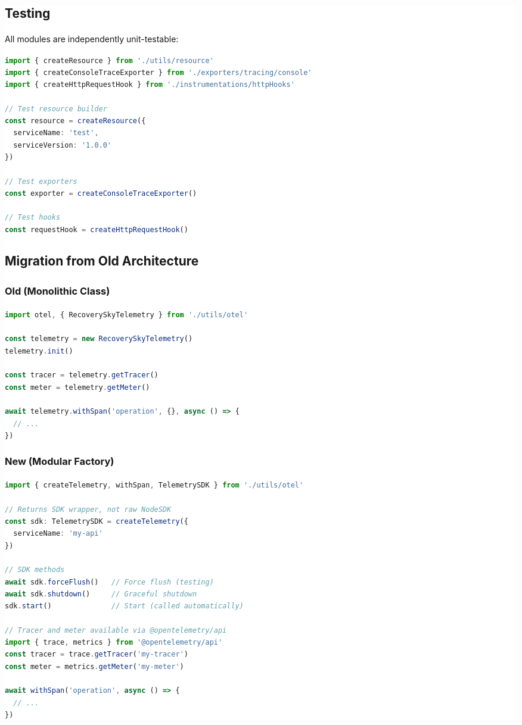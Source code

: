 ## Testing

All modules are independently unit-testable:

```typescript
import { createResource } from './utils/resource'
import { createConsoleTraceExporter } from './exporters/tracing/console'
import { createHttpRequestHook } from './instrumentations/httpHooks'

// Test resource builder
const resource = createResource({
  serviceName: 'test',
  serviceVersion: '1.0.0'
})

// Test exporters
const exporter = createConsoleTraceExporter()

// Test hooks
const requestHook = createHttpRequestHook()
```

## Migration from Old Architecture

### Old (Monolithic Class)
```typescript
import otel, { RecoverySkyTelemetry } from './utils/otel'

const telemetry = new RecoverySkyTelemetry()
telemetry.init()

const tracer = telemetry.getTracer()
const meter = telemetry.getMeter()

await telemetry.withSpan('operation', {}, async () => {
  // ...
})
```

### New (Modular Factory)
```typescript
import { createTelemetry, withSpan, TelemetrySDK } from './utils/otel'

// Returns SDK wrapper, not raw NodeSDK
const sdk: TelemetrySDK = createTelemetry({
  serviceName: 'my-api'
})

// SDK methods
await sdk.forceFlush()   // Force flush (testing)
await sdk.shutdown()     // Graceful shutdown
sdk.start()              // Start (called automatically)

// Tracer and meter available via @opentelemetry/api
import { trace, metrics } from '@opentelemetry/api'
const tracer = trace.getTracer('my-tracer')
const meter = metrics.getMeter('my-meter')

await withSpan('operation', async () => {
  // ...
})
```
